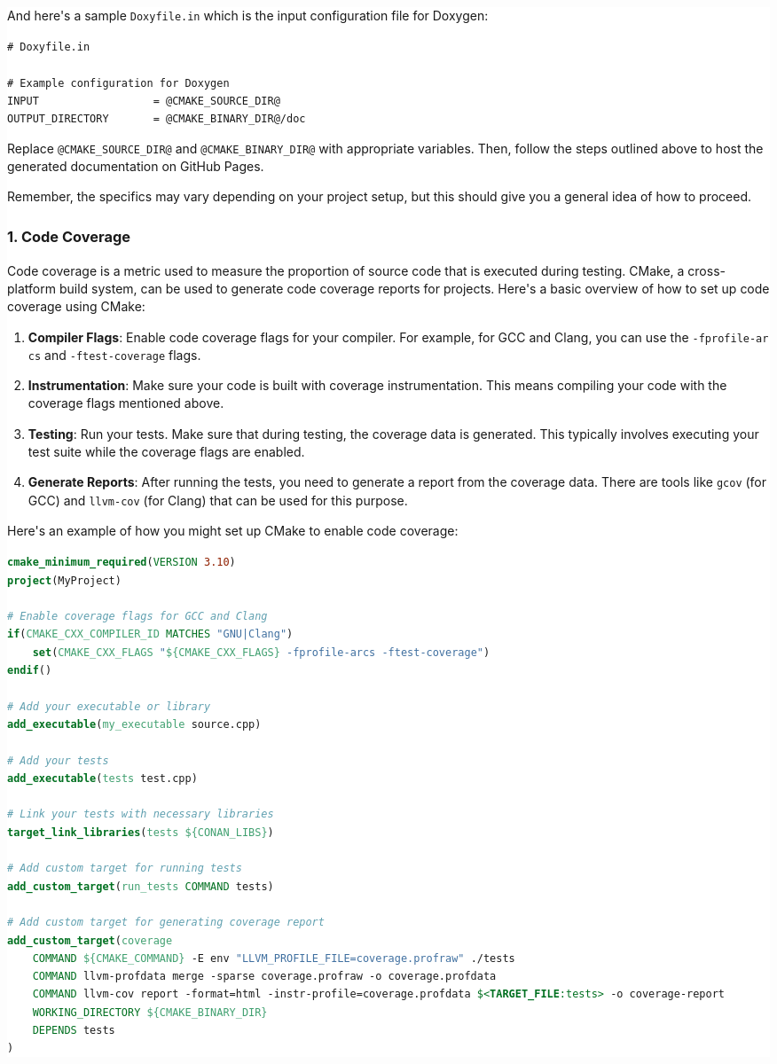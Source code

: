 And here's a sample `Doxyfile.in` which is the input configuration file for Doxygen:

```doxygen
# Doxyfile.in

# Example configuration for Doxygen
INPUT                  = @CMAKE_SOURCE_DIR@
OUTPUT_DIRECTORY       = @CMAKE_BINARY_DIR@/doc
```

Replace `@CMAKE_SOURCE_DIR@` and `@CMAKE_BINARY_DIR@` with appropriate variables. Then, follow the steps outlined above to host the generated documentation on GitHub Pages.

Remember, the specifics may vary depending on your project setup, but this should give you a general idea of how to proceed.

### 1. Code Coverage

Code coverage is a metric used to measure the proportion of source code that is executed during testing. CMake, a cross-platform build system, can be used to generate code coverage reports for projects. Here's a basic overview of how to set up code coverage using CMake:

1. **Compiler Flags**: Enable code coverage flags for your compiler. For example, for GCC and Clang, you can use the `-fprofile-arcs` and `-ftest-coverage` flags.

2. **Instrumentation**: Make sure your code is built with coverage instrumentation. This means compiling your code with the coverage flags mentioned above.

3. **Testing**: Run your tests. Make sure that during testing, the coverage data is generated. This typically involves executing your test suite while the coverage flags are enabled.

4. **Generate Reports**: After running the tests, you need to generate a report from the coverage data. There are tools like `gcov` (for GCC) and `llvm-cov` (for Clang) that can be used for this purpose.

Here's an example of how you might set up CMake to enable code coverage:

```cmake
cmake_minimum_required(VERSION 3.10)
project(MyProject)

# Enable coverage flags for GCC and Clang
if(CMAKE_CXX_COMPILER_ID MATCHES "GNU|Clang")
    set(CMAKE_CXX_FLAGS "${CMAKE_CXX_FLAGS} -fprofile-arcs -ftest-coverage")
endif()

# Add your executable or library
add_executable(my_executable source.cpp)

# Add your tests
add_executable(tests test.cpp)

# Link your tests with necessary libraries
target_link_libraries(tests ${CONAN_LIBS})

# Add custom target for running tests
add_custom_target(run_tests COMMAND tests)

# Add custom target for generating coverage report
add_custom_target(coverage
    COMMAND ${CMAKE_COMMAND} -E env "LLVM_PROFILE_FILE=coverage.profraw" ./tests
    COMMAND llvm-profdata merge -sparse coverage.profraw -o coverage.profdata
    COMMAND llvm-cov report -format=html -instr-profile=coverage.profdata $<TARGET_FILE:tests> -o coverage-report
    WORKING_DIRECTORY ${CMAKE_BINARY_DIR}
    DEPENDS tests
)

```